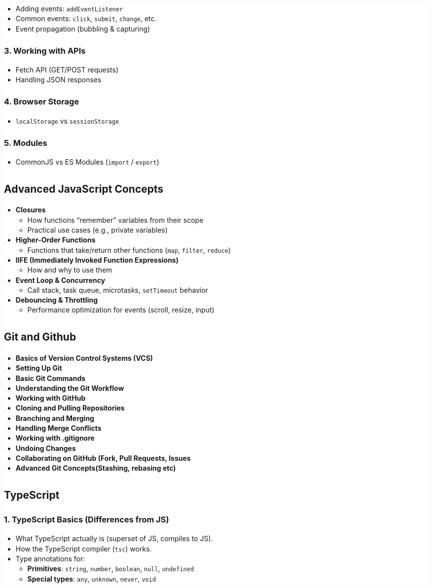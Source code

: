 - Adding events: `addEventListener`
- Common events: `click`, `submit`, `change`, etc.
- Event propagation (bubbling & capturing)

### **3. Working with APIs**

- Fetch API (GET/POST requests)
- Handling JSON responses

### **4. Browser Storage**

- `localStorage` vs `sessionStorage`

### **5. Modules**

- CommonJS vs ES Modules (`import` / `export`)

## **Advanced JavaScript Concepts**

- **Closures**
    - How functions “remember” variables from their scope
    - Practical use cases (e.g., private variables)
- **Higher-Order Functions**
    - Functions that take/return other functions (`map`, `filter`, `reduce`)
- **IIFE (Immediately Invoked Function Expressions)**
    - How and why to use them
- **Event Loop & Concurrency**
    - Call stack, task queue, microtasks, `setTimeout` behavior
- **Debouncing & Throttling**
    - Performance optimization for events (scroll, resize, input)

## **Git and Github**

- **Basics of Version Control Systems (VCS)**
- **Setting Up Git**
- **Basic Git Commands**
- **Understanding the Git Workflow**
- **Working with GitHub**
- **Cloning and Pulling Repositories**
- **Branching and Merging**
- **Handling Merge Conflicts**
- **Working with .gitignore**
- **Undoing Changes**
- **Collaborating on GitHub (Fork, Pull Requests, Issues**
- **Advanced Git Concepts(Stashing, rebasing etc)**

## TypeScript

### **1. TypeScript Basics (Differences from JS)**

- What TypeScript actually is (superset of JS, compiles to JS).
- How the TypeScript compiler (`tsc`) works.
- Type annotations for:
    - **Primitives**: `string`, `number`, `boolean`, `null`, `undefined`
    - **Special types**: `any`, `unknown`, `never`, `void`
